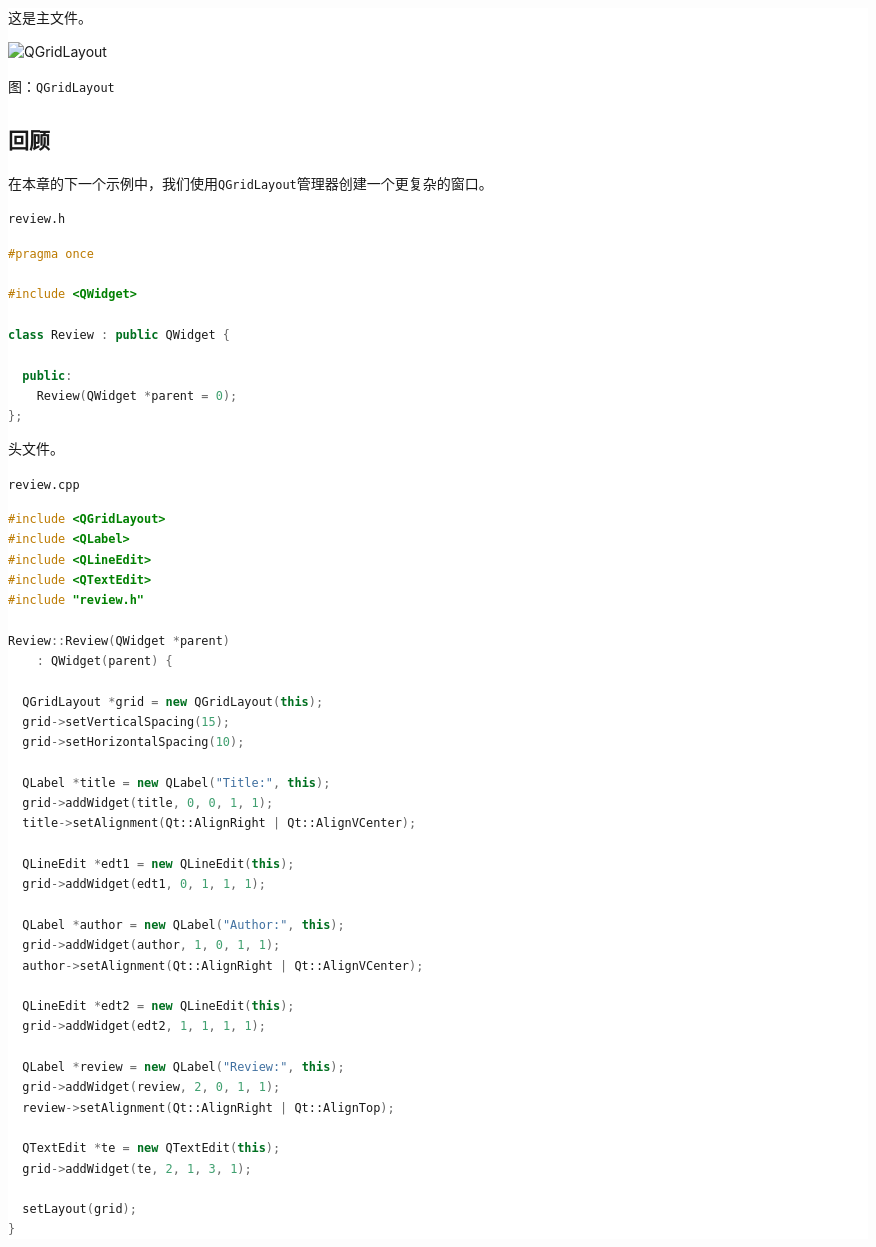 这是主文件。

![QGridLayout](img/00c5ae9d280d2f2d167660eebe69f822.jpg)

图：`QGridLayout`

## 回顾

在本章的下一个示例中，我们使用`QGridLayout`管理器创建一个更复杂的窗口。

`review.h`

```cpp
#pragma once

#include <QWidget>

class Review : public QWidget {

  public:
    Review(QWidget *parent = 0);
};

```

头文件。

`review.cpp`

```cpp
#include <QGridLayout>
#include <QLabel>
#include <QLineEdit>
#include <QTextEdit>
#include "review.h"

Review::Review(QWidget *parent)
    : QWidget(parent) {

  QGridLayout *grid = new QGridLayout(this);
  grid->setVerticalSpacing(15);
  grid->setHorizontalSpacing(10);

  QLabel *title = new QLabel("Title:", this);
  grid->addWidget(title, 0, 0, 1, 1);
  title->setAlignment(Qt::AlignRight | Qt::AlignVCenter);

  QLineEdit *edt1 = new QLineEdit(this);
  grid->addWidget(edt1, 0, 1, 1, 1);

  QLabel *author = new QLabel("Author:", this);
  grid->addWidget(author, 1, 0, 1, 1);
  author->setAlignment(Qt::AlignRight | Qt::AlignVCenter);

  QLineEdit *edt2 = new QLineEdit(this);
  grid->addWidget(edt2, 1, 1, 1, 1);

  QLabel *review = new QLabel("Review:", this);
  grid->addWidget(review, 2, 0, 1, 1);
  review->setAlignment(Qt::AlignRight | Qt::AlignTop);

  QTextEdit *te = new QTextEdit(this);
  grid->addWidget(te, 2, 1, 3, 1);

  setLayout(grid);
}
```
